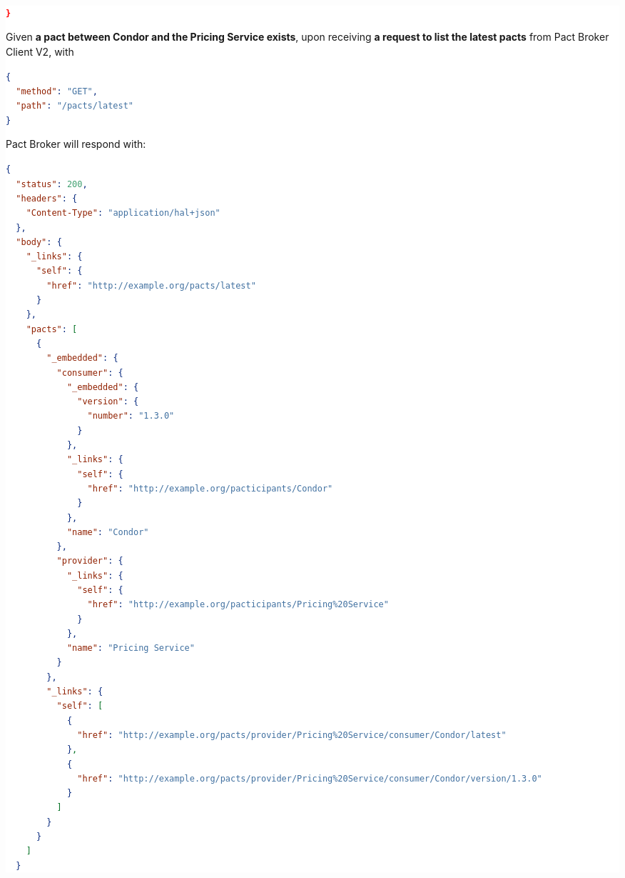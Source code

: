 ```json
}
```
<a name="a_request_to_list_the_latest_pacts_given_a_pact_between_Condor_and_the_Pricing_Service_exists"></a>
Given **a pact between Condor and the Pricing Service exists**, upon receiving **a request to list the latest pacts** from Pact Broker Client V2, with
```json
{
  "method": "GET",
  "path": "/pacts/latest"
}
```
Pact Broker will respond with:
```json
{
  "status": 200,
  "headers": {
    "Content-Type": "application/hal+json"
  },
  "body": {
    "_links": {
      "self": {
        "href": "http://example.org/pacts/latest"
      }
    },
    "pacts": [
      {
        "_embedded": {
          "consumer": {
            "_embedded": {
              "version": {
                "number": "1.3.0"
              }
            },
            "_links": {
              "self": {
                "href": "http://example.org/pacticipants/Condor"
              }
            },
            "name": "Condor"
          },
          "provider": {
            "_links": {
              "self": {
                "href": "http://example.org/pacticipants/Pricing%20Service"
              }
            },
            "name": "Pricing Service"
          }
        },
        "_links": {
          "self": [
            {
              "href": "http://example.org/pacts/provider/Pricing%20Service/consumer/Condor/latest"
            },
            {
              "href": "http://example.org/pacts/provider/Pricing%20Service/consumer/Condor/version/1.3.0"
            }
          ]
        }
      }
    ]
  }
```